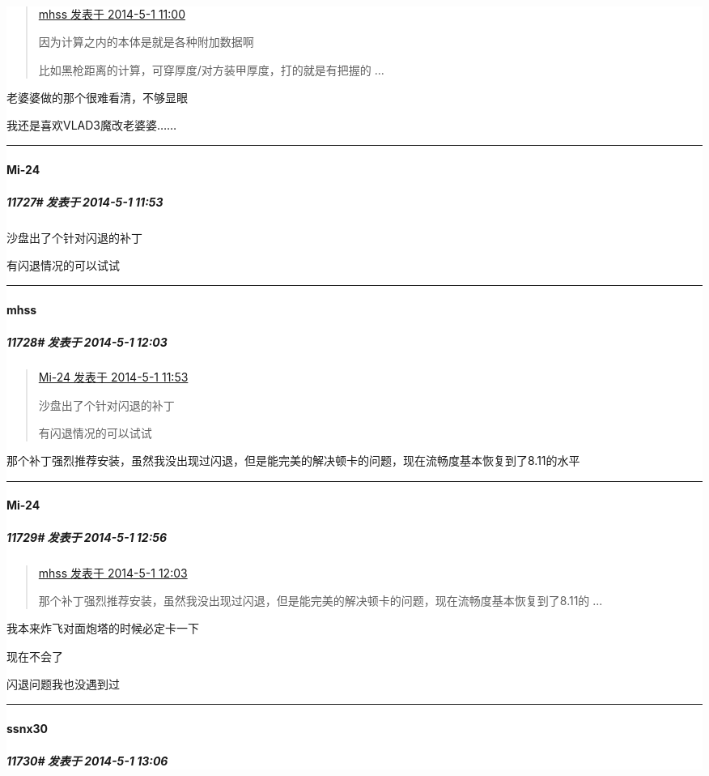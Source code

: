 
<blockquote><a href="httphttps://bbs.saraba1st.com/2b/forum.php?mod=redirect&amp;goto=findpost&amp;pid=25244740&amp;ptid=793487" target="_blank">mhss 发表于 2014-5-1 11:00</a>

因为计算之内的本体是就是各种附加数据啊

比如黑枪距离的计算，可穿厚度/对方装甲厚度，打的就是有把握的 ...</blockquote>
老婆婆做的那个很难看清，不够显眼

我还是喜欢VLAD3魔改老婆婆……


-----

####  Mi-24  
##### 11727#       发表于 2014-5-1 11:53


沙盘出了个针对闪退的补丁

有闪退情况的可以试试


-----

####  mhss  
##### 11728#       发表于 2014-5-1 12:03


<blockquote><a href="httphttps://bbs.saraba1st.com/2b/forum.php?mod=redirect&amp;goto=findpost&amp;pid=25245097&amp;ptid=793487" target="_blank">Mi-24 发表于 2014-5-1 11:53</a>

沙盘出了个针对闪退的补丁

有闪退情况的可以试试</blockquote>
那个补丁强烈推荐安装，虽然我没出现过闪退，但是能完美的解决顿卡的问题，现在流畅度基本恢复到了8.11的水平


-----

####  Mi-24  
##### 11729#       发表于 2014-5-1 12:56


<blockquote><a href="httphttps://bbs.saraba1st.com/2b/forum.php?mod=redirect&amp;goto=findpost&amp;pid=25245222&amp;ptid=793487" target="_blank">mhss 发表于 2014-5-1 12:03</a>

那个补丁强烈推荐安装，虽然我没出现过闪退，但是能完美的解决顿卡的问题，现在流畅度基本恢复到了8.11的 ...</blockquote>
我本来炸飞对面炮塔的时候必定卡一下

现在不会了

闪退问题我也没遇到过


-----

####  ssnx30  
##### 11730#       发表于 2014-5-1 13:06

